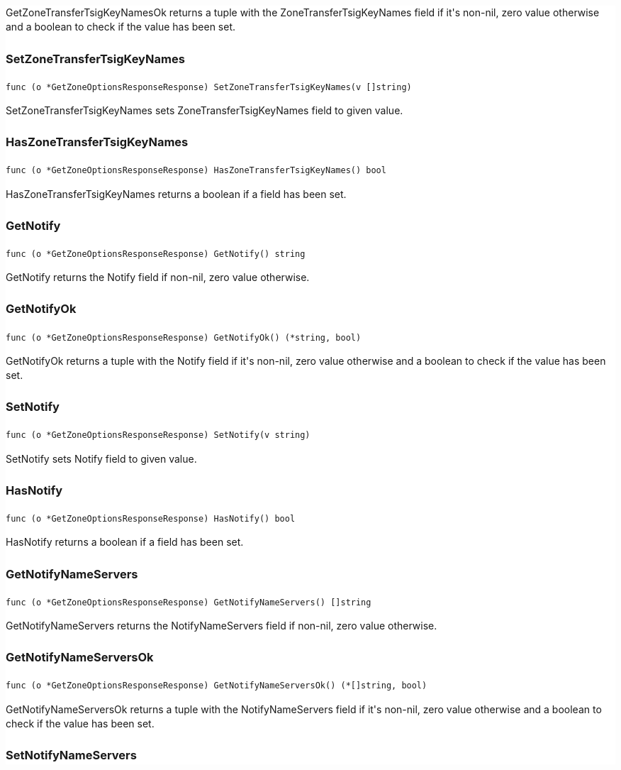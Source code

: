 GetZoneTransferTsigKeyNamesOk returns a tuple with the ZoneTransferTsigKeyNames field if it's non-nil, zero value otherwise
and a boolean to check if the value has been set.

### SetZoneTransferTsigKeyNames

`func (o *GetZoneOptionsResponseResponse) SetZoneTransferTsigKeyNames(v []string)`

SetZoneTransferTsigKeyNames sets ZoneTransferTsigKeyNames field to given value.

### HasZoneTransferTsigKeyNames

`func (o *GetZoneOptionsResponseResponse) HasZoneTransferTsigKeyNames() bool`

HasZoneTransferTsigKeyNames returns a boolean if a field has been set.

### GetNotify

`func (o *GetZoneOptionsResponseResponse) GetNotify() string`

GetNotify returns the Notify field if non-nil, zero value otherwise.

### GetNotifyOk

`func (o *GetZoneOptionsResponseResponse) GetNotifyOk() (*string, bool)`

GetNotifyOk returns a tuple with the Notify field if it's non-nil, zero value otherwise
and a boolean to check if the value has been set.

### SetNotify

`func (o *GetZoneOptionsResponseResponse) SetNotify(v string)`

SetNotify sets Notify field to given value.

### HasNotify

`func (o *GetZoneOptionsResponseResponse) HasNotify() bool`

HasNotify returns a boolean if a field has been set.

### GetNotifyNameServers

`func (o *GetZoneOptionsResponseResponse) GetNotifyNameServers() []string`

GetNotifyNameServers returns the NotifyNameServers field if non-nil, zero value otherwise.

### GetNotifyNameServersOk

`func (o *GetZoneOptionsResponseResponse) GetNotifyNameServersOk() (*[]string, bool)`

GetNotifyNameServersOk returns a tuple with the NotifyNameServers field if it's non-nil, zero value otherwise
and a boolean to check if the value has been set.

### SetNotifyNameServers
